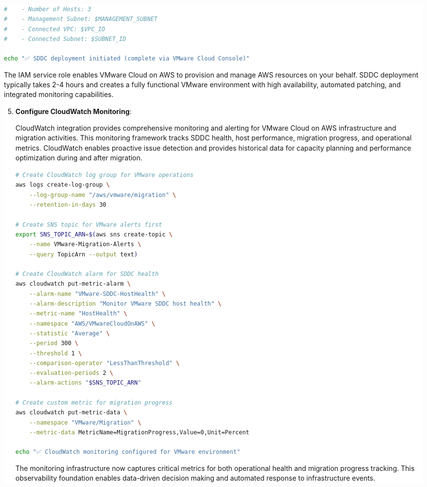    ```bash
   #    - Number of Hosts: 3
   #    - Management Subnet: $MANAGEMENT_SUBNET
   #    - Connected VPC: $VPC_ID
   #    - Connected Subnet: $SUBNET_ID
   
   echo "✅ SDDC deployment initiated (complete via VMware Cloud Console)"
   ```

   The IAM service role enables VMware Cloud on AWS to provision and manage AWS resources on your behalf. SDDC deployment typically takes 2-4 hours and creates a fully functional VMware environment with high availability, automated patching, and integrated monitoring capabilities.

5. **Configure CloudWatch Monitoring**:

   CloudWatch integration provides comprehensive monitoring and alerting for VMware Cloud on AWS infrastructure and migration activities. This monitoring framework tracks SDDC health, host performance, migration progress, and operational metrics. CloudWatch enables proactive issue detection and provides historical data for capacity planning and performance optimization during and after migration.

   ```bash
   # Create CloudWatch log group for VMware operations
   aws logs create-log-group \
       --log-group-name "/aws/vmware/migration" \
       --retention-in-days 30
   
   # Create SNS topic for VMware alerts first
   export SNS_TOPIC_ARN=$(aws sns create-topic \
       --name VMware-Migration-Alerts \
       --query TopicArn --output text)
   
   # Create CloudWatch alarm for SDDC health
   aws cloudwatch put-metric-alarm \
       --alarm-name "VMware-SDDC-HostHealth" \
       --alarm-description "Monitor VMware SDDC host health" \
       --metric-name "HostHealth" \
       --namespace "AWS/VMwareCloudOnAWS" \
       --statistic "Average" \
       --period 300 \
       --threshold 1 \
       --comparison-operator "LessThanThreshold" \
       --evaluation-periods 2 \
       --alarm-actions "$SNS_TOPIC_ARN"
   
   # Create custom metric for migration progress
   aws cloudwatch put-metric-data \
       --namespace "VMware/Migration" \
       --metric-data MetricName=MigrationProgress,Value=0,Unit=Percent
   
   echo "✅ CloudWatch monitoring configured for VMware environment"
   ```

   The monitoring infrastructure now captures critical metrics for both operational health and migration progress tracking. This observability foundation enables data-driven decision making and automated response to infrastructure events.
